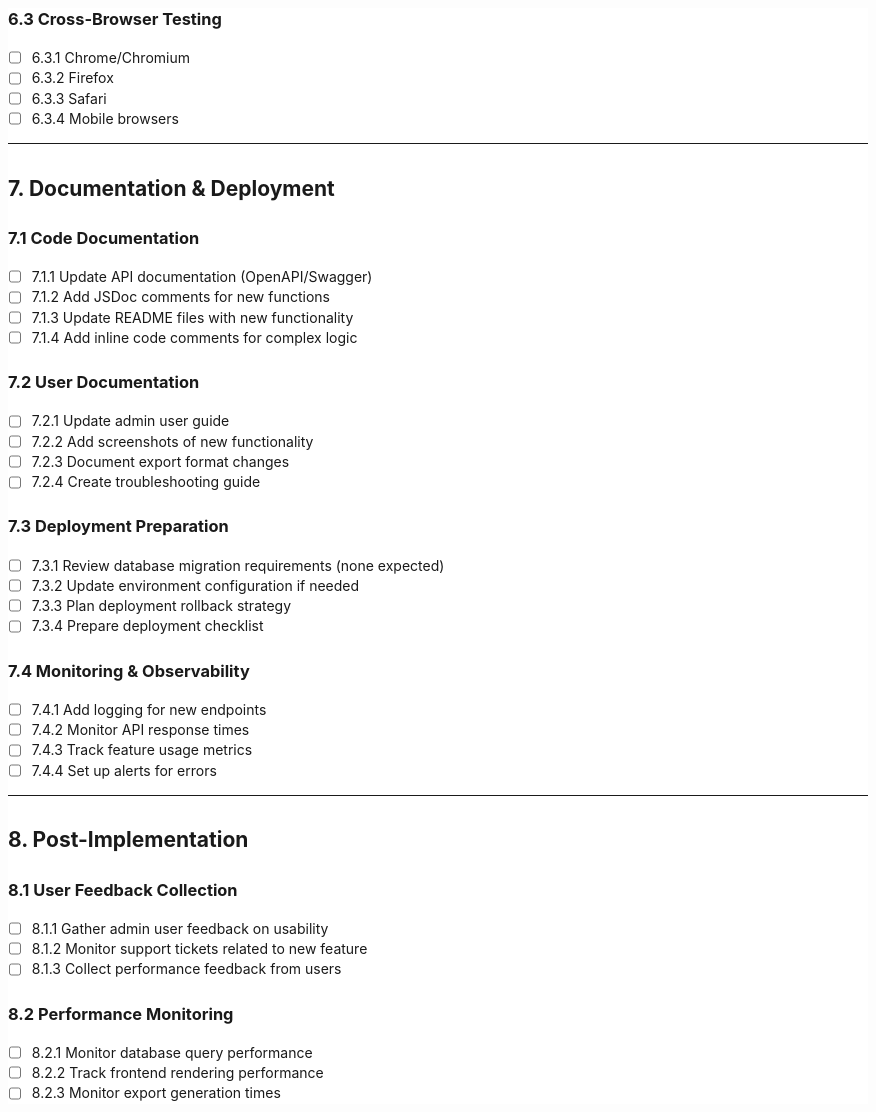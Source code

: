 ### 6.3 Cross-Browser Testing
- [ ] 6.3.1 Chrome/Chromium
- [ ] 6.3.2 Firefox
- [ ] 6.3.3 Safari
- [ ] 6.3.4 Mobile browsers

---

## 7. Documentation & Deployment

### 7.1 Code Documentation
- [ ] 7.1.1 Update API documentation (OpenAPI/Swagger)
- [ ] 7.1.2 Add JSDoc comments for new functions
- [ ] 7.1.3 Update README files with new functionality
- [ ] 7.1.4 Add inline code comments for complex logic

### 7.2 User Documentation
- [ ] 7.2.1 Update admin user guide
- [ ] 7.2.2 Add screenshots of new functionality
- [ ] 7.2.3 Document export format changes
- [ ] 7.2.4 Create troubleshooting guide

### 7.3 Deployment Preparation
- [ ] 7.3.1 Review database migration requirements (none expected)
- [ ] 7.3.2 Update environment configuration if needed
- [ ] 7.3.3 Plan deployment rollback strategy
- [ ] 7.3.4 Prepare deployment checklist

### 7.4 Monitoring & Observability
- [ ] 7.4.1 Add logging for new endpoints
- [ ] 7.4.2 Monitor API response times
- [ ] 7.4.3 Track feature usage metrics
- [ ] 7.4.4 Set up alerts for errors

---

## 8. Post-Implementation

### 8.1 User Feedback Collection
- [ ] 8.1.1 Gather admin user feedback on usability
- [ ] 8.1.2 Monitor support tickets related to new feature
- [ ] 8.1.3 Collect performance feedback from users

### 8.2 Performance Monitoring
- [ ] 8.2.1 Monitor database query performance
- [ ] 8.2.2 Track frontend rendering performance
- [ ] 8.2.3 Monitor export generation times
